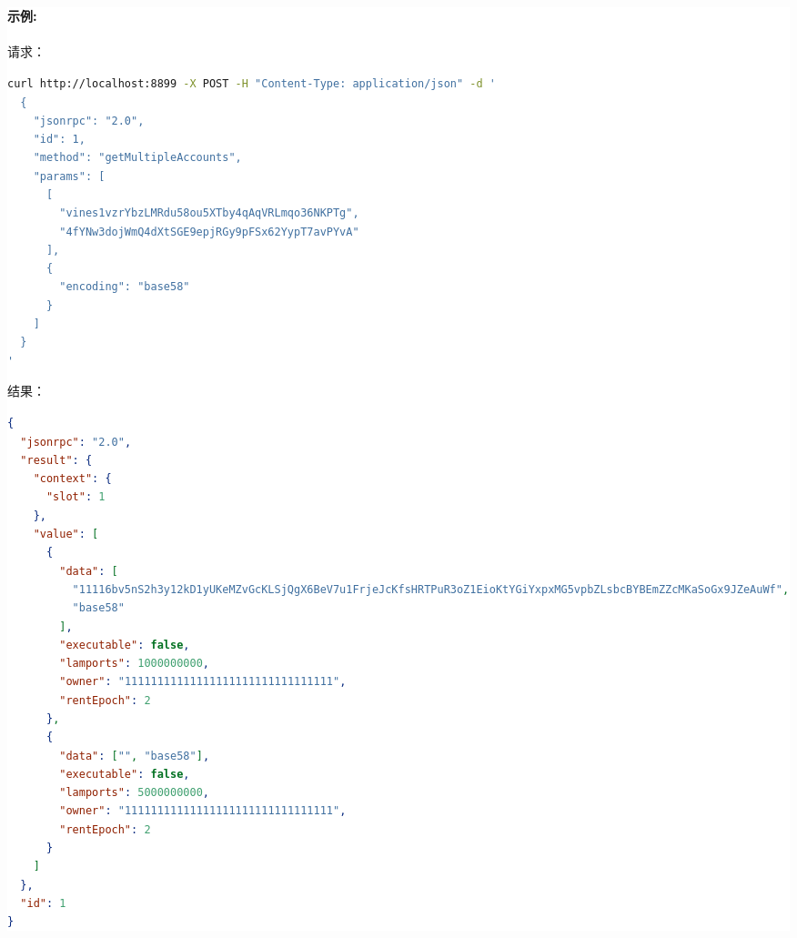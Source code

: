 #### 示例:

请求：

```bash
curl http://localhost:8899 -X POST -H "Content-Type: application/json" -d '
  {
    "jsonrpc": "2.0",
    "id": 1,
    "method": "getMultipleAccounts",
    "params": [
      [
        "vines1vzrYbzLMRdu58ou5XTby4qAqVRLmqo36NKPTg",
        "4fYNw3dojWmQ4dXtSGE9epjRGy9pFSx62YypT7avPYvA"
      ],
      {
        "encoding": "base58"
      }
    ]
  }
'
```

结果：

```json
{
  "jsonrpc": "2.0",
  "result": {
    "context": {
      "slot": 1
    },
    "value": [
      {
        "data": [
          "11116bv5nS2h3y12kD1yUKeMZvGcKLSjQgX6BeV7u1FrjeJcKfsHRTPuR3oZ1EioKtYGiYxpxMG5vpbZLsbcBYBEmZZcMKaSoGx9JZeAuWf",
          "base58"
        ],
        "executable": false,
        "lamports": 1000000000,
        "owner": "11111111111111111111111111111111",
        "rentEpoch": 2
      },
      {
        "data": ["", "base58"],
        "executable": false,
        "lamports": 5000000000,
        "owner": "11111111111111111111111111111111",
        "rentEpoch": 2
      }
    ]
  },
  "id": 1
}
```
